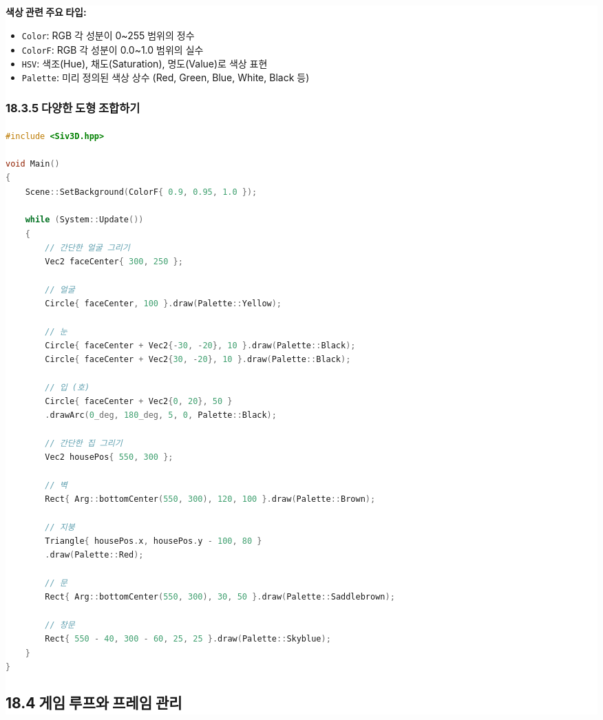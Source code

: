 **색상 관련 주요 타입:**
- `Color`: RGB 각 성분이 0~255 범위의 정수
- `ColorF`: RGB 각 성분이 0.0~1.0 범위의 실수
- `HSV`: 색조(Hue), 채도(Saturation), 명도(Value)로 색상 표현
- `Palette`: 미리 정의된 색상 상수 (Red, Green, Blue, White, Black 등)

### 18.3.5 다양한 도형 조합하기

```cpp
#include <Siv3D.hpp>

void Main()
{
	Scene::SetBackground(ColorF{ 0.9, 0.95, 1.0 });

	while (System::Update())
	{
		// 간단한 얼굴 그리기
		Vec2 faceCenter{ 300, 250 };

		// 얼굴
		Circle{ faceCenter, 100 }.draw(Palette::Yellow);

		// 눈
		Circle{ faceCenter + Vec2{-30, -20}, 10 }.draw(Palette::Black);
		Circle{ faceCenter + Vec2{30, -20}, 10 }.draw(Palette::Black);

		// 입 (호)
		Circle{ faceCenter + Vec2{0, 20}, 50 }
		.drawArc(0_deg, 180_deg, 5, 0, Palette::Black);

		// 간단한 집 그리기
		Vec2 housePos{ 550, 300 };

		// 벽
		Rect{ Arg::bottomCenter(550, 300), 120, 100 }.draw(Palette::Brown);

		// 지붕
		Triangle{ housePos.x, housePos.y - 100, 80 }
		.draw(Palette::Red);

		// 문
		Rect{ Arg::bottomCenter(550, 300), 30, 50 }.draw(Palette::Saddlebrown);

		// 창문
		Rect{ 550 - 40, 300 - 60, 25, 25 }.draw(Palette::Skyblue);
	}
}
```

## 18.4 게임 루프와 프레임 관리

